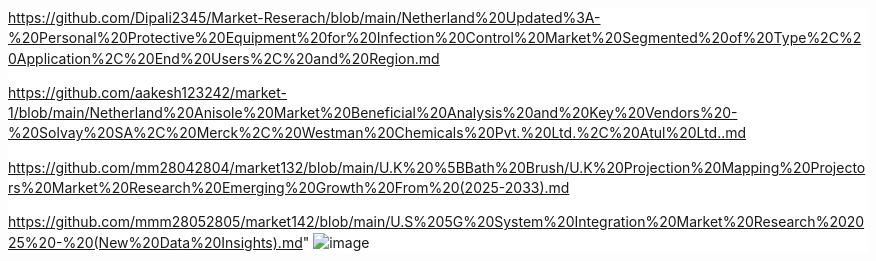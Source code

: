 <a href=https://github.com/Dipali2345/Market-Reserach/blob/main/Netherland%20Updated%3A-%20Personal%20Protective%20Equipment%20for%20Infection%20Control%20Market%20Segmented%20of%20Type%2C%20Application%2C%20End%20Users%2C%20and%20Region.md>https://github.com/Dipali2345/Market-Reserach/blob/main/Netherland%20Updated%3A-%20Personal%20Protective%20Equipment%20for%20Infection%20Control%20Market%20Segmented%20of%20Type%2C%20Application%2C%20End%20Users%2C%20and%20Region.md</a>

<a href=https://github.com/aakesh123242/market-1/blob/main/Netherland%20Anisole%20Market%20Beneficial%20Analysis%20and%20Key%20Vendors%20-%20Solvay%20SA%2C%20Merck%2C%20Westman%20Chemicals%20Pvt.%20Ltd.%2C%20Atul%20Ltd..md>https://github.com/aakesh123242/market-1/blob/main/Netherland%20Anisole%20Market%20Beneficial%20Analysis%20and%20Key%20Vendors%20-%20Solvay%20SA%2C%20Merck%2C%20Westman%20Chemicals%20Pvt.%20Ltd.%2C%20Atul%20Ltd..md</a>

<a href=https://github.com/mm28042804/market132/blob/main/U.K%20%5BBath%20Brush/U.K%20Projection%20Mapping%20Projectors%20Market%20Research%20Emerging%20Growth%20From%20(2025-2033).md>https://github.com/mm28042804/market132/blob/main/U.K%20%5BBath%20Brush/U.K%20Projection%20Mapping%20Projectors%20Market%20Research%20Emerging%20Growth%20From%20(2025-2033).md</a>

<a href=https://github.com/mmm28052805/market142/blob/main/U.S%205G%20System%20Integration%20Market%20Research%202025%20-%20(New%20Data%20Insights).md>https://github.com/mmm28052805/market142/blob/main/U.S%205G%20System%20Integration%20Market%20Research%202025%20-%20(New%20Data%20Insights).md</a>"
![image](https://github.com/user-attachments/assets/f4165614-4248-429f-b36c-5b0cec00fc94)
